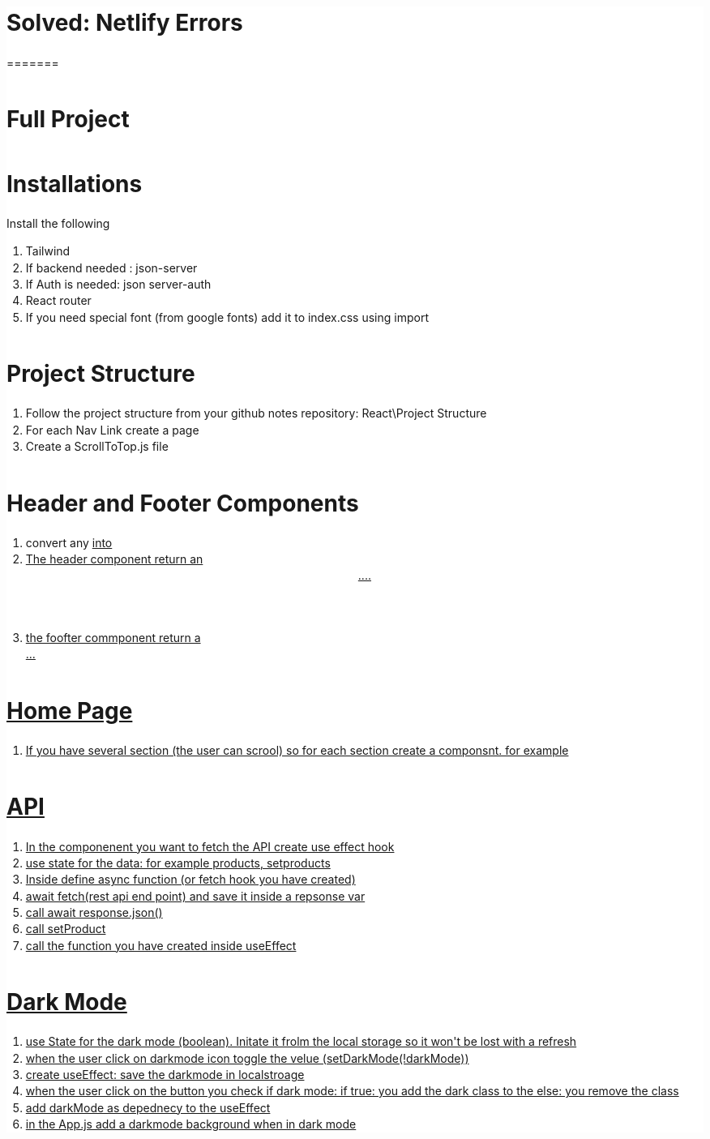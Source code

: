 # Solved: Netlify Errors
=======
# Full Project 

# Installations
Install the following 
1. Tailwind
2. If backend needed : json-server 
3. If Auth is needed: json server-auth
4. React router
5. If you need special font (from google fonts) add it to index.css using import

# Project Structure
1. Follow the project structure from your github notes repository: 	React\Project Structure
2. For each Nav Link create a page
3. Create a ScrollToTop.js file  

# Header and Footer Components
1. convert any <a href=""> into <Link to=""> 
2. The header component  return an <header>....</header>
3. the foofter commponent return a <footer>...</footer>

# Home Page
1. If you have several section (the user can scrool) so for each section create a componsnt. for example <Hero />

# API
1. In the componenent you want to fetch the API create use effect hook
2. use state for the data: for example products, setproducts
2. Inside define  async function (or fetch hook you have created) 
3. await fetch(rest api end point) and save it inside a repsonse var
4. call await response.json()
5. call setProduct
6. call the function you have created inside  useEffect

# Dark Mode
1. use State for the dark mode (boolean). Initate it frolm the local storage so it won't be lost with a refresh
2. when the user click on darkmode icon toggle the velue (setDarkMode(!darkMode))
3. create useEffect: save the darkmode in localstroage
4. when the user click on the button you check if dark mode:
if true:  you add the dark class to the <html>
else: you remove the class
5. add darkMode as depednecy to the useEffect
 6. in the App.js add a darkmode background when in dark mode

